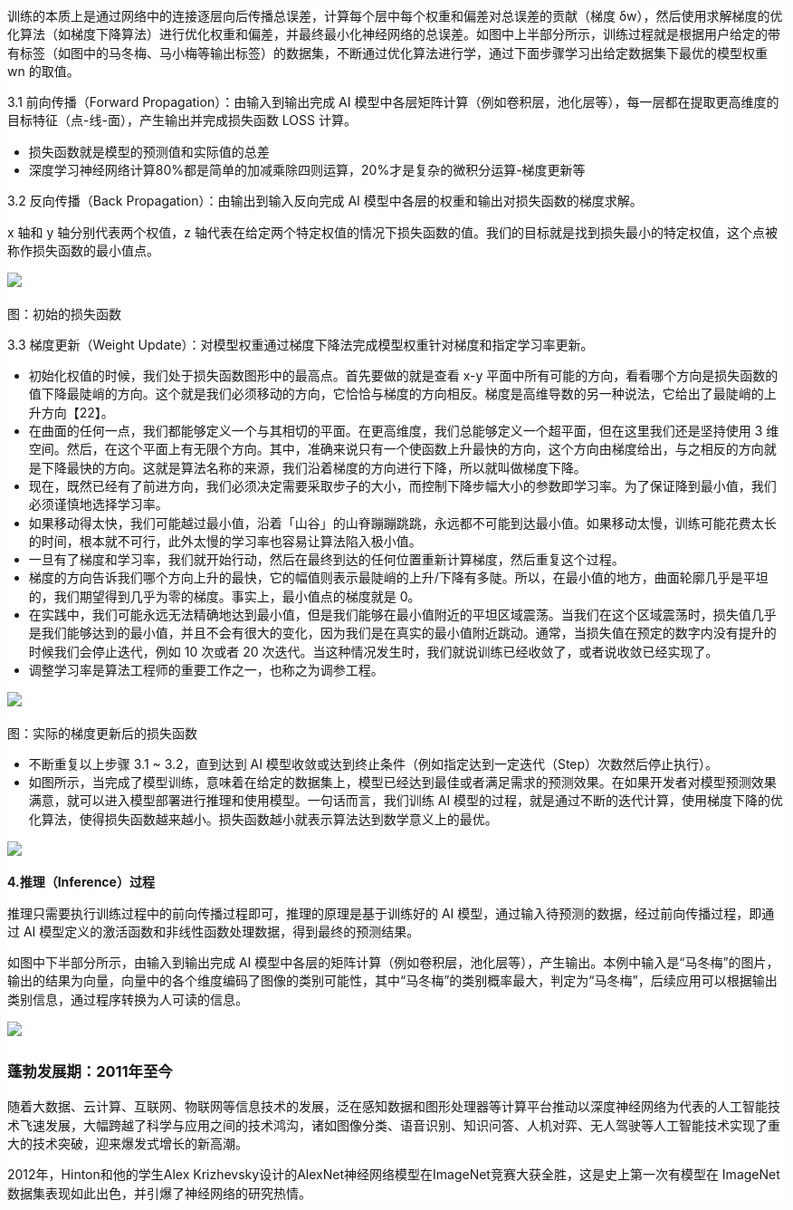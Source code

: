 训练的本质上是通过网络中的连接逐层向后传播总误差，计算每个层中每个权重和偏差对总误差的贡献（梯度 δw），然后使用求解梯度的优化算法（如梯度下降算法）进行优化权重和偏差，并最终最小化神经网络的总误差。如图中上半部分所示，训练过程就是根据用户给定的带有标签（如图中的马冬梅、马小梅等输出标签）的数据集，不断通过优化算法进行学，通过下面步骤学习出给定数据集下最优的模型权重 wn 的取值。

3.1 前向传播（Forward Propagation）：由输入到输出完成 AI 模型中各层矩阵计算（例如卷积层，池化层等），每一层都在提取更高维度的目标特征（点-线-面），产生输出并完成损失函数 LOSS 计算。

*   损失函数就是模型的预测值和实际值的总差
*   深度学习神经网络计算80%都是简单的加减乘除四则运算，20%才是复杂的微积分运算-梯度更新等

3.2 反向传播（Back Propagation）：由输出到输入反向完成 AI 模型中各层的权重和输出对损失函数的梯度求解。

x 轴和 y 轴分别代表两个权值，z 轴代表在给定两个特定权值的情况下损失函数的值。我们的目标就是找到损失最小的特定权值，这个点被称作损失函数的最小值点。

![](https://image.woshipm.com/2025/01/02/399d3094-c878-11ef-9bbd-00163e09d72f.png)

图：初始的损失函数

3.3 梯度更新（Weight Update）：对模型权重通过梯度下降法完成模型权重针对梯度和指定学习率更新。

*   初始化权值的时候，我们处于损失函数图形中的最高点。首先要做的就是查看 x-y 平面中所有可能的方向，看看哪个方向是损失函数的值下降最陡峭的方向。这个就是我们必须移动的方向，它恰恰与梯度的方向相反。梯度是高维导数的另一种说法，它给出了最陡峭的上升方向【22】。
*   在曲面的任何一点，我们都能够定义一个与其相切的平面。在更高维度，我们总能够定义一个超平面，但在这里我们还是坚持使用 3 维空间。然后，在这个平面上有无限个方向。其中，准确来说只有一个使函数上升最快的方向，这个方向由梯度给出，与之相反的方向就是下降最快的方向。这就是算法名称的来源，我们沿着梯度的方向进行下降，所以就叫做梯度下降。
*   现在，既然已经有了前进方向，我们必须决定需要采取步子的大小，而控制下降步幅大小的参数即学习率。为了保证降到最小值，我们必须谨慎地选择学习率。
*   如果移动得太快，我们可能越过最小值，沿着「山谷」的山脊蹦蹦跳跳，永远都不可能到达最小值。如果移动太慢，训练可能花费太长的时间，根本就不可行，此外太慢的学习率也容易让算法陷入极小值。
*   一旦有了梯度和学习率，我们就开始行动，然后在最终到达的任何位置重新计算梯度，然后重复这个过程。
*   梯度的方向告诉我们哪个方向上升的最快，它的幅值则表示最陡峭的上升/下降有多陡。所以，在最小值的地方，曲面轮廓几乎是平坦的，我们期望得到几乎为零的梯度。事实上，最小值点的梯度就是 0。
*   在实践中，我们可能永远无法精确地达到最小值，但是我们能够在最小值附近的平坦区域震荡。当我们在这个区域震荡时，损失值几乎是我们能够达到的最小值，并且不会有很大的变化，因为我们是在真实的最小值附近跳动。通常，当损失值在预定的数字内没有提升的时候我们会停止迭代，例如 10 次或者 20 次迭代。当这种情况发生时，我们就说训练已经收敛了，或者说收敛已经实现了。
*   调整学习率是算法工程师的重要工作之一，也称之为调参工程。

![](https://image.woshipm.com/2025/01/02/3a3541c2-c878-11ef-9bbd-00163e09d72f.png)

图：实际的梯度更新后的损失函数

*   不断重复以上步骤 3.1 ~ 3.2，直到达到 AI 模型收敛或达到终止条件（例如指定达到一定迭代（Step）次数然后停止执行）。
*   如图所示，当完成了模型训练，意味着在给定的数据集上，模型已经达到最佳或者满足需求的预测效果。在如果开发者对模型预测效果满意，就可以进入模型部署进行推理和使用模型。一句话而言，我们训练 AI 模型的过程，就是通过不断的迭代计算，使用梯度下降的优化算法，使得损失函数越来越小。损失函数越小就表示算法达到数学意义上的最优。

![](https://image.woshipm.com/2025/01/02/3ab9c67c-c878-11ef-9bbd-00163e09d72f.png)

**4.推理（Inference）过程**

推理只需要执行训练过程中的前向传播过程即可，推理的原理是基于训练好的 AI 模型，通过输入待预测的数据，经过前向传播过程，即通过 AI 模型定义的激活函数和非线性函数处理数据，得到最终的预测结果。

如图中下半部分所示，由输入到输出完成 AI 模型中各层的矩阵计算（例如卷积层，池化层等），产生输出。本例中输入是“马冬梅”的图片，输出的结果为向量，向量中的各个维度编码了图像的类别可能性，其中“马冬梅”的类别概率最大，判定为“马冬梅”，后续应用可以根据输出类别信息，通过程序转换为人可读的信息。

![](https://image.woshipm.com/2025/01/02/3b42d890-c878-11ef-9bbd-00163e09d72f.png)

### 蓬勃发展期：2011年至今

随着大数据、云计算、互联网、物联网等信息技术的发展，泛在感知数据和图形处理器等计算平台推动以深度神经网络为代表的人工智能技术飞速发展，大幅跨越了科学与应用之间的技术鸿沟，诸如图像分类、语音识别、知识问答、人机对弈、无人驾驶等人工智能技术实现了重大的技术突破，迎来爆发式增长的新高潮。

2012年，Hinton和他的学生Alex Krizhevsky设计的AlexNet神经网络模型在ImageNet竞赛大获全胜，这是史上第一次有模型在 ImageNet 数据集表现如此出色，并引爆了神经网络的研究热情。
